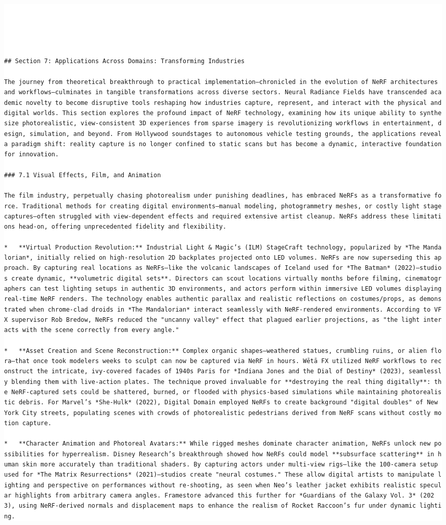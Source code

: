 ```





## Section 7: Applications Across Domains: Transforming Industries

The journey from theoretical breakthrough to practical implementation—chronicled in the evolution of NeRF architectures and workflows—culminates in tangible transformations across diverse sectors. Neural Radiance Fields have transcended academic novelty to become disruptive tools reshaping how industries capture, represent, and interact with the physical and digital worlds. This section explores the profound impact of NeRF technology, examining how its unique ability to synthesize photorealistic, view-consistent 3D experiences from sparse imagery is revolutionizing workflows in entertainment, design, simulation, and beyond. From Hollywood soundstages to autonomous vehicle testing grounds, the applications reveal a paradigm shift: reality capture is no longer confined to static scans but has become a dynamic, interactive foundation for innovation.

### 7.1 Visual Effects, Film, and Animation

The film industry, perpetually chasing photorealism under punishing deadlines, has embraced NeRFs as a transformative force. Traditional methods for creating digital environments—manual modeling, photogrammetry meshes, or costly light stage captures—often struggled with view-dependent effects and required extensive artist cleanup. NeRFs address these limitations head-on, offering unprecedented fidelity and flexibility.

*   **Virtual Production Revolution:** Industrial Light & Magic’s (ILM) StageCraft technology, popularized by *The Mandalorian*, initially relied on high-resolution 2D backplates projected onto LED volumes. NeRFs are now superseding this approach. By capturing real locations as NeRFs—like the volcanic landscapes of Iceland used for *The Batman* (2022)—studios create dynamic, **volumetric digital sets**. Directors can scout locations virtually months before filming, cinematographers can test lighting setups in authentic 3D environments, and actors perform within immersive LED volumes displaying real-time NeRF renders. The technology enables authentic parallax and realistic reflections on costumes/props, as demonstrated when chrome-clad droids in *The Mandalorian* interact seamlessly with NeRF-rendered environments. According to VFX supervisor Rob Bredow, NeRFs reduced the "uncanny valley" effect that plagued earlier projections, as "the light interacts with the scene correctly from every angle."

*   **Asset Creation and Scene Reconstruction:** Complex organic shapes—weathered statues, crumbling ruins, or alien flora—that once took modelers weeks to sculpt can now be captured via NeRF in hours. Wētā FX utilized NeRF workflows to reconstruct the intricate, ivy-covered facades of 1940s Paris for *Indiana Jones and the Dial of Destiny* (2023), seamlessly blending them with live-action plates. The technique proved invaluable for **destroying the real thing digitally**: the NeRF-captured sets could be shattered, burned, or flooded with physics-based simulations while maintaining photorealistic debris. For Marvel’s *She-Hulk* (2022), Digital Domain employed NeRFs to create background "digital doubles" of New York City streets, populating scenes with crowds of photorealistic pedestrians derived from NeRF scans without costly motion capture.

*   **Character Animation and Photoreal Avatars:** While rigged meshes dominate character animation, NeRFs unlock new possibilities for hyperrealism. Disney Research’s breakthrough showed how NeRFs could model **subsurface scattering** in human skin more accurately than traditional shaders. By capturing actors under multi-view rigs—like the 100-camera setup used for *The Matrix Resurrections* (2021)—studios create "neural costumes." These allow digital artists to manipulate lighting and perspective on performances without re-shooting, as seen when Neo’s leather jacket exhibits realistic specular highlights from arbitrary camera angles. Framestore advanced this further for *Guardians of the Galaxy Vol. 3* (2023), using NeRF-derived normals and displacement maps to enhance the realism of Rocket Raccoon’s fur under dynamic lighting.

```